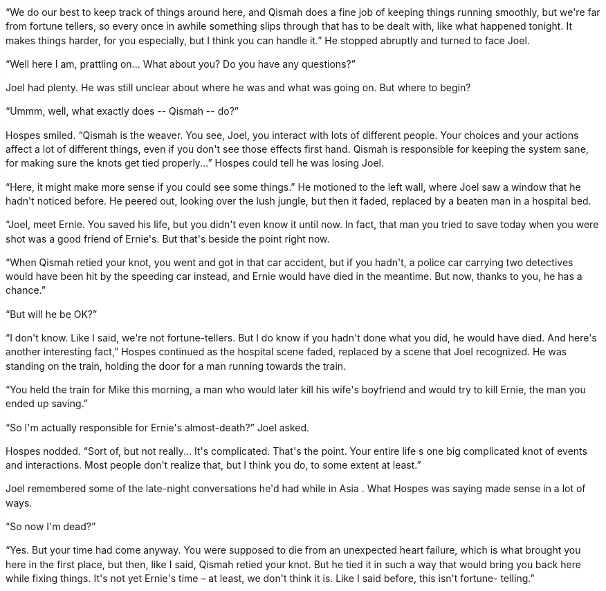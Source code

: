 “We do our best to keep track of things around here, and Qismah does a fine
job of keeping things running smoothly, but we're far from fortune tellers, so
every once in awhile something slips through that has to be dealt with, like
what happened tonight. It makes things harder, for you especially, but I think
you can handle it.” He stopped abruptly and turned to face Joel.

“Well here I am, prattling on... What about you? Do you have any questions?”

Joel had plenty. He was still unclear about where he was and what was going
on. But where to begin?

“Ummm, well, what exactly does -- Qismah -- do?”

Hospes smiled. “Qismah is the weaver. You see, Joel, you interact with lots
of different people. Your choices and your actions affect a lot of different
things, even if you don't see those effects first hand. Qismah is responsible
for keeping the system sane, for making sure the knots get tied properly...”
Hospes could tell he was losing Joel.

“Here, it might make more sense if you could see some things.” He motioned
to the left wall, where Joel saw a window that he hadn't noticed before. He
peered out, looking over the lush jungle, but then it faded, replaced by a
beaten man in a hospital bed.

“Joel, meet Ernie. You saved his life, but you didn't even know it until
now. In fact, that man you tried to save today when you were shot was a good
friend of Ernie's. But that's beside the point right now.

“When Qismah retied your knot, you went and got in that car accident, but if
you hadn't, a police car carrying two detectives would have been hit by the
speeding car instead, and Ernie would have died in the meantime. But now,
thanks to you, he has a chance.”

“But will he be OK?”

“I don't know. Like I said, we're not fortune-tellers. But I do know if you
hadn't done what you did, he would have died. And here's another interesting
fact,” Hospes continued as the hospital scene faded, replaced by a scene that
Joel recognized. He was standing on the train, holding the door for a man
running towards the train.

“You held the train for Mike this morning, a man who would later kill his
wife's boyfriend and would try to kill Ernie, the man you ended up saving.”

“So I'm actually responsible for Ernie's almost-death?” Joel asked.

Hospes nodded. “Sort of, but not really... It's complicated. That's the
point. Your entire life s one big complicated knot of events and interactions.
Most people don't realize that, but I think you do, to some extent at least.”

Joel remembered some of the late-night conversations he'd had while in Asia
. What Hospes was saying made sense in a lot of ways.

“So now I'm dead?”

“Yes. But your time had come anyway. You were supposed to die from an
unexpected heart failure, which is what brought you here in the first place,
but then, like I said, Qismah retied your knot. But he tied it in such a way
that would bring you back here while fixing things. It's not yet Ernie's time
– at least, we don't think it is. Like I said before, this isn't fortune-
telling.”
